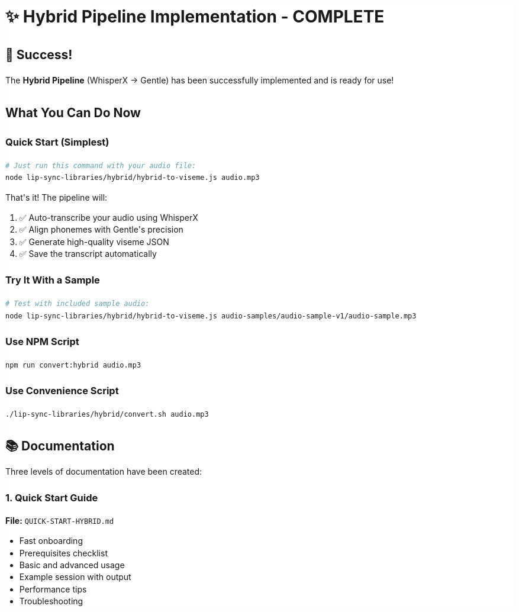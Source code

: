 # ✨ Hybrid Pipeline Implementation - COMPLETE

## 🎉 Success!

The **Hybrid Pipeline** (WhisperX → Gentle) has been successfully implemented and is ready for use!

## What You Can Do Now

### Quick Start (Simplest)

```bash
# Just run this command with your audio file:
node lip-sync-libraries/hybrid/hybrid-to-viseme.js audio.mp3
```

That's it! The pipeline will:
1. ✅ Auto-transcribe your audio using WhisperX
2. ✅ Align phonemes with Gentle's precision
3. ✅ Generate high-quality viseme JSON
4. ✅ Save the transcript automatically

### Try It With a Sample

```bash
# Test with included sample audio:
node lip-sync-libraries/hybrid/hybrid-to-viseme.js audio-samples/audio-sample-v1/audio-sample.mp3
```

### Use NPM Script

```bash
npm run convert:hybrid audio.mp3
```

### Use Convenience Script

```bash
./lip-sync-libraries/hybrid/convert.sh audio.mp3
```

## 📚 Documentation

Three levels of documentation have been created:

### 1. Quick Start Guide
**File:** `QUICK-START-HYBRID.md`
- Fast onboarding
- Prerequisites checklist
- Basic and advanced usage
- Example session with output
- Performance tips
- Troubleshooting
